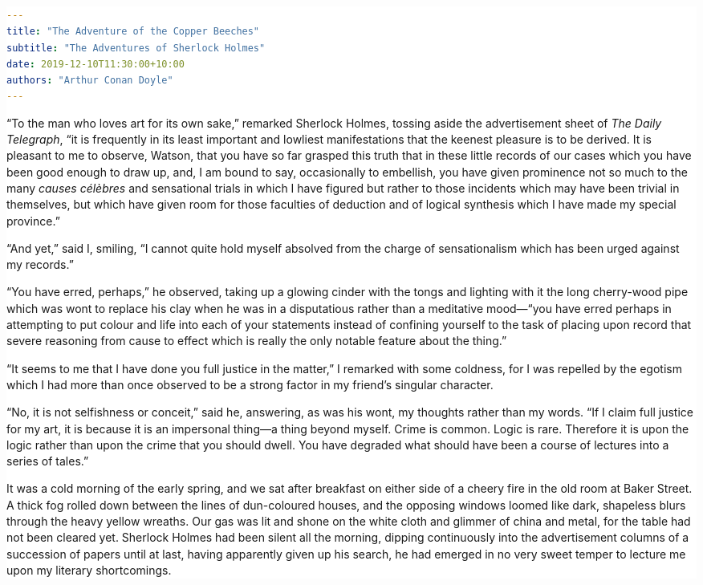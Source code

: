 ```yaml
---
title: "The Adventure of the Copper Beeches"
subtitle: "The Adventures of Sherlock Holmes"
date: 2019-12-10T11:30:00+10:00
authors: "Arthur Conan Doyle"
---
```


“To the man who loves art for its own sake,” remarked Sherlock Holmes,
tossing aside the advertisement sheet of _The Daily Telegraph_, “it is
frequently in its least important and lowliest manifestations that the
keenest pleasure is to be derived. It is pleasant to me to observe,
Watson, that you have so far grasped this truth that in these little
records of our cases which you have been good enough to draw up, and, I
am bound to say, occasionally to embellish, you have given prominence
not so much to the many _causes célèbres_ and sensational trials in
which I have figured but rather to those incidents which may have been
trivial in themselves, but which have given room for those faculties of
deduction and of logical synthesis which I have made my special
province.”

“And yet,” said I, smiling, “I cannot quite hold myself absolved from
the charge of sensationalism which has been urged against my records.”

“You have erred, perhaps,” he observed, taking up a glowing cinder with
the tongs and lighting with it the long cherry-wood pipe which was wont
to replace his clay when he was in a disputatious rather than a
meditative mood—“you have erred perhaps in attempting to put colour and
life into each of your statements instead of confining yourself to the
task of placing upon record that severe reasoning from cause to effect
which is really the only notable feature about the thing.”

“It seems to me that I have done you full justice in the matter,” I
remarked with some coldness, for I was repelled by the egotism which I
had more than once observed to be a strong factor in my friend’s
singular character.

“No, it is not selfishness or conceit,” said he, answering, as was his
wont, my thoughts rather than my words. “If I claim full justice for my
art, it is because it is an impersonal thing—a thing beyond myself.
Crime is common. Logic is rare. Therefore it is upon the logic rather
than upon the crime that you should dwell. You have degraded what
should have been a course of lectures into a series of tales.”

It was a cold morning of the early spring, and we sat after breakfast
on either side of a cheery fire in the old room at Baker Street. A
thick fog rolled down between the lines of dun-coloured houses, and the
opposing windows loomed like dark, shapeless blurs through the heavy
yellow wreaths. Our gas was lit and shone on the white cloth and
glimmer of china and metal, for the table had not been cleared yet.
Sherlock Holmes had been silent all the morning, dipping continuously
into the advertisement columns of a succession of papers until at last,
having apparently given up his search, he had emerged in no very sweet
temper to lecture me upon my literary shortcomings.
